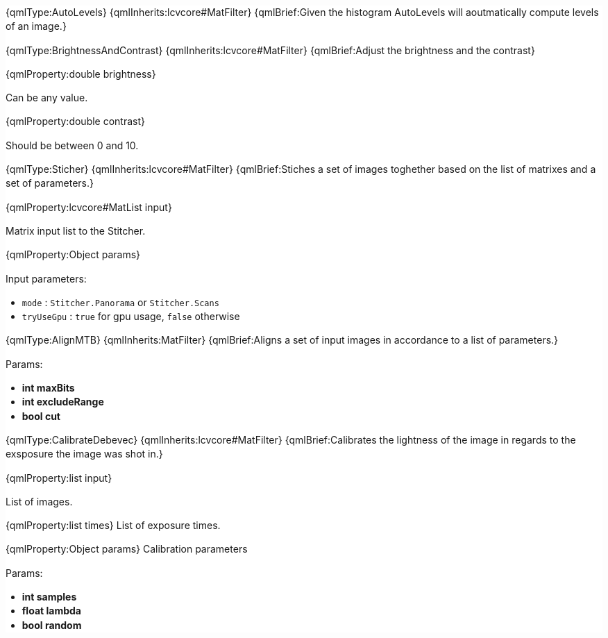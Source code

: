 {qmlType:AutoLevels}
{qmlInherits:lcvcore#MatFilter}
{qmlBrief:Given the histogram AutoLevels will aoutmatically compute levels of an image.}


{qmlType:BrightnessAndContrast}
{qmlInherits:lcvcore#MatFilter}
{qmlBrief:Adjust the brightness and the contrast}

{qmlProperty:double brightness}

Can be any value.

{qmlProperty:double contrast}

Should be between 0 and 10.

{qmlType:Sticher}
{qmlInherits:lcvcore#MatFilter}
{qmlBrief:Stiches a set of images toghether based on the list of matrixes and a set of parameters.}

{qmlProperty:lcvcore#MatList input}

Matrix input list to the Stitcher.

{qmlProperty:Object params}

Input parameters:

 * `mode` : `Stitcher.Panorama` or `Stitcher.Scans`
 * `tryUseGpu` : `true` for gpu usage, `false` otherwise


{qmlType:AlignMTB}
{qmlInherits:MatFilter}
{qmlBrief:Aligns a set of input images in accordance to a list of parameters.}

Params:

* **int maxBits**
* **int excludeRange**
* **bool cut**

{qmlType:CalibrateDebevec}
{qmlInherits:lcvcore#MatFilter}
{qmlBrief:Calibrates the lightness of the image in regards to the exsposure the image was shot in.}

{qmlProperty:list<Mat> input}

List of images.

{qmlProperty:list<double> times}
List of exposure times.

{qmlProperty:Object params}
Calibration parameters

Params:

* **int samples**
* **float lambda**
* **bool random**
